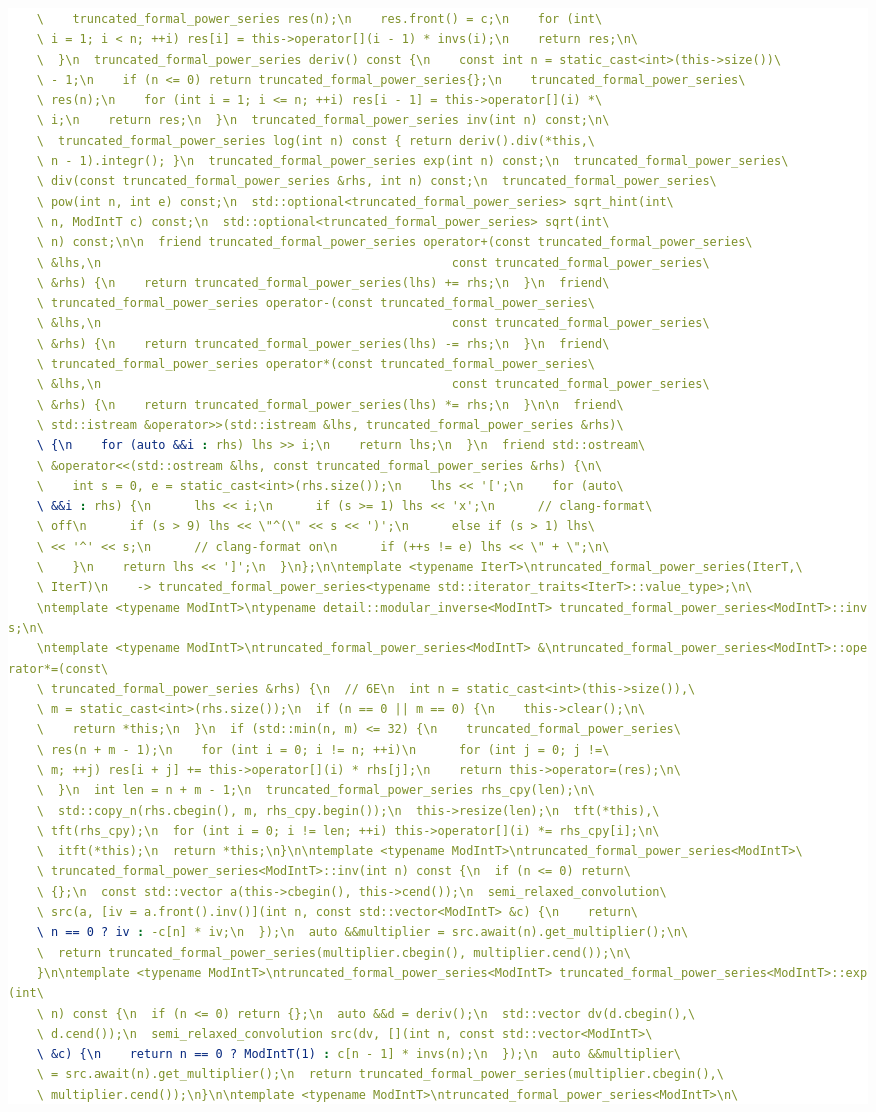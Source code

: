 ```yaml
    \    truncated_formal_power_series res(n);\n    res.front() = c;\n    for (int\
    \ i = 1; i < n; ++i) res[i] = this->operator[](i - 1) * invs(i);\n    return res;\n\
    \  }\n  truncated_formal_power_series deriv() const {\n    const int n = static_cast<int>(this->size())\
    \ - 1;\n    if (n <= 0) return truncated_formal_power_series{};\n    truncated_formal_power_series\
    \ res(n);\n    for (int i = 1; i <= n; ++i) res[i - 1] = this->operator[](i) *\
    \ i;\n    return res;\n  }\n  truncated_formal_power_series inv(int n) const;\n\
    \  truncated_formal_power_series log(int n) const { return deriv().div(*this,\
    \ n - 1).integr(); }\n  truncated_formal_power_series exp(int n) const;\n  truncated_formal_power_series\
    \ div(const truncated_formal_power_series &rhs, int n) const;\n  truncated_formal_power_series\
    \ pow(int n, int e) const;\n  std::optional<truncated_formal_power_series> sqrt_hint(int\
    \ n, ModIntT c) const;\n  std::optional<truncated_formal_power_series> sqrt(int\
    \ n) const;\n\n  friend truncated_formal_power_series operator+(const truncated_formal_power_series\
    \ &lhs,\n                                                 const truncated_formal_power_series\
    \ &rhs) {\n    return truncated_formal_power_series(lhs) += rhs;\n  }\n  friend\
    \ truncated_formal_power_series operator-(const truncated_formal_power_series\
    \ &lhs,\n                                                 const truncated_formal_power_series\
    \ &rhs) {\n    return truncated_formal_power_series(lhs) -= rhs;\n  }\n  friend\
    \ truncated_formal_power_series operator*(const truncated_formal_power_series\
    \ &lhs,\n                                                 const truncated_formal_power_series\
    \ &rhs) {\n    return truncated_formal_power_series(lhs) *= rhs;\n  }\n\n  friend\
    \ std::istream &operator>>(std::istream &lhs, truncated_formal_power_series &rhs)\
    \ {\n    for (auto &&i : rhs) lhs >> i;\n    return lhs;\n  }\n  friend std::ostream\
    \ &operator<<(std::ostream &lhs, const truncated_formal_power_series &rhs) {\n\
    \    int s = 0, e = static_cast<int>(rhs.size());\n    lhs << '[';\n    for (auto\
    \ &&i : rhs) {\n      lhs << i;\n      if (s >= 1) lhs << 'x';\n      // clang-format\
    \ off\n      if (s > 9) lhs << \"^(\" << s << ')';\n      else if (s > 1) lhs\
    \ << '^' << s;\n      // clang-format on\n      if (++s != e) lhs << \" + \";\n\
    \    }\n    return lhs << ']';\n  }\n};\n\ntemplate <typename IterT>\ntruncated_formal_power_series(IterT,\
    \ IterT)\n    -> truncated_formal_power_series<typename std::iterator_traits<IterT>::value_type>;\n\
    \ntemplate <typename ModIntT>\ntypename detail::modular_inverse<ModIntT> truncated_formal_power_series<ModIntT>::invs;\n\
    \ntemplate <typename ModIntT>\ntruncated_formal_power_series<ModIntT> &\ntruncated_formal_power_series<ModIntT>::operator*=(const\
    \ truncated_formal_power_series &rhs) {\n  // 6E\n  int n = static_cast<int>(this->size()),\
    \ m = static_cast<int>(rhs.size());\n  if (n == 0 || m == 0) {\n    this->clear();\n\
    \    return *this;\n  }\n  if (std::min(n, m) <= 32) {\n    truncated_formal_power_series\
    \ res(n + m - 1);\n    for (int i = 0; i != n; ++i)\n      for (int j = 0; j !=\
    \ m; ++j) res[i + j] += this->operator[](i) * rhs[j];\n    return this->operator=(res);\n\
    \  }\n  int len = n + m - 1;\n  truncated_formal_power_series rhs_cpy(len);\n\
    \  std::copy_n(rhs.cbegin(), m, rhs_cpy.begin());\n  this->resize(len);\n  tft(*this),\
    \ tft(rhs_cpy);\n  for (int i = 0; i != len; ++i) this->operator[](i) *= rhs_cpy[i];\n\
    \  itft(*this);\n  return *this;\n}\n\ntemplate <typename ModIntT>\ntruncated_formal_power_series<ModIntT>\
    \ truncated_formal_power_series<ModIntT>::inv(int n) const {\n  if (n <= 0) return\
    \ {};\n  const std::vector a(this->cbegin(), this->cend());\n  semi_relaxed_convolution\
    \ src(a, [iv = a.front().inv()](int n, const std::vector<ModIntT> &c) {\n    return\
    \ n == 0 ? iv : -c[n] * iv;\n  });\n  auto &&multiplier = src.await(n).get_multiplier();\n\
    \  return truncated_formal_power_series(multiplier.cbegin(), multiplier.cend());\n\
    }\n\ntemplate <typename ModIntT>\ntruncated_formal_power_series<ModIntT> truncated_formal_power_series<ModIntT>::exp(int\
    \ n) const {\n  if (n <= 0) return {};\n  auto &&d = deriv();\n  std::vector dv(d.cbegin(),\
    \ d.cend());\n  semi_relaxed_convolution src(dv, [](int n, const std::vector<ModIntT>\
    \ &c) {\n    return n == 0 ? ModIntT(1) : c[n - 1] * invs(n);\n  });\n  auto &&multiplier\
    \ = src.await(n).get_multiplier();\n  return truncated_formal_power_series(multiplier.cbegin(),\
    \ multiplier.cend());\n}\n\ntemplate <typename ModIntT>\ntruncated_formal_power_series<ModIntT>\n\
```